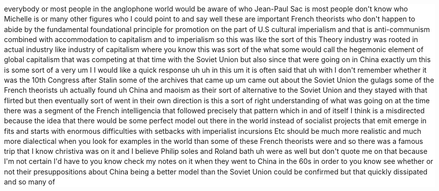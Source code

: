 everybody or most people in the
anglophone world would be aware of who
Jean-Paul Sac is most people don't know
who Michelle is
or many other figures
who I could point to and say well these
are important French theorists who don't
happen to abide by the fundamental
foundational principle for promotion on
the part of U.S cultural imperialism and
that is anti-communism combined with
accommodation to capitalism and to
imperialism
so this was like the
sort of this Theory industry was rooted
in actual industry like industry of
capitalism where you know this was sort
of the what some would call the
hegemonic element of global capitalism
that was competing at that time with the
Soviet Union but also since that were
going on in China exactly
um this is some sort of a very um I I
would like a quick response uh uh in
this
um
it is often said that uh
with I don't remember whether it was the
10th Congress after Stalin some of the
archives that came up
um came out about the Soviet Union the
gulags some of the French theorists uh
actually found uh
China and maoism as their sort of
alternative to the Soviet Union and they
stayed with that flirted but then
eventually sort of went in their own
direction is this a sort of right
understanding of what was going on at
the time there was a segment of the
French intelligencia that followed
precisely that pattern which in and of
itself I think is a misdirected because
the idea that there would be some
perfect model out there in the world
instead of socialist projects that emit
emerge in fits and starts with enormous
difficulties with setbacks with
imperialist incursions Etc should be
much more realistic and much more
dialectical when you look for examples
in the world than some of these French
theorists were and so there was a famous
trip that
I know christiva was on it and I believe
Philip soles and Roland bath uh were as
well but don't quote me on that because
I'm not certain I'd have to you know
check my notes on it when they went to
China in the 60s in order to you know
see whether or not their presuppositions
about China being a better model than
the Soviet Union could be confirmed but
that quickly dissipated and so many of